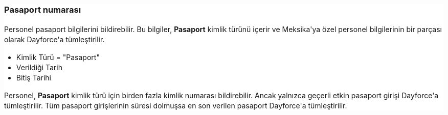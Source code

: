### <a name="passport-number"></a>Pasaport numarası

Personel pasaport bilgilerini bildirebilir. Bu bilgiler, **Pasaport** kimlik türünü içerir ve Meksika'ya özel personel bilgilerinin bir parçası olarak Dayforce'a tümleştirilir.

- Kimlik Türü = "Pasaport"
- Verildiği Tarih
- Bitiş Tarihi

Personel, **Pasaport** kimlik türü için birden fazla kimlik numarası bildirebilir. Ancak yalnızca geçerli etkin pasaport girişi Dayforce'a tümleştirilir. Tüm pasaport girişlerinin süresi dolmuşsa en son verilen pasaport Dayforce'a tümleştirilir.

